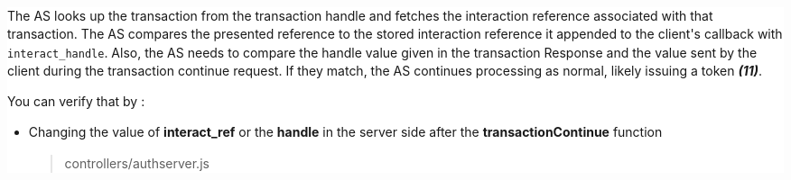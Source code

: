 The AS looks up the transaction from the transaction handle and fetches the interaction reference associated with that transaction. The AS compares the presented reference to the stored interaction reference it appended to the client's callback with `interact_handle`. Also, the AS needs to compare the handle value given in the transaction Response and the value sent by the client during the transaction continue request. If they match, the AS continues processing as normal, likely issuing a token ***(11)***. 

You can verify that by :

- Changing the value of **interact_ref** or the **handle** in the server side after the **transactionContinue** function 
   > controllers/authserver.js
